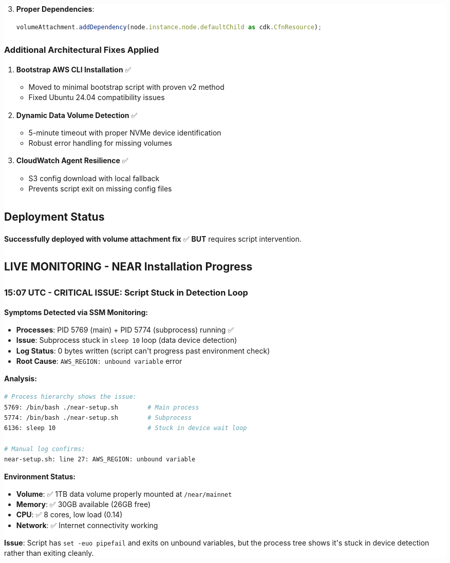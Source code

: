 3. **Proper Dependencies**:
   ```typescript
   volumeAttachment.addDependency(node.instance.node.defaultChild as cdk.CfnResource);
   ```

### **Additional Architectural Fixes Applied**

1. **Bootstrap AWS CLI Installation** ✅
   - Moved to minimal bootstrap script with proven v2 method
   - Fixed Ubuntu 24.04 compatibility issues

2. **Dynamic Data Volume Detection** ✅  
   - 5-minute timeout with proper NVMe device identification
   - Robust error handling for missing volumes

3. **CloudWatch Agent Resilience** ✅
   - S3 config download with local fallback
   - Prevents script exit on missing config files

## Deployment Status

**Successfully deployed with volume attachment fix** ✅ **BUT** requires script intervention.

## **LIVE MONITORING - NEAR Installation Progress**

### **15:07 UTC - CRITICAL ISSUE: Script Stuck in Detection Loop**

**Symptoms Detected via SSM Monitoring:**
- **Processes**: PID 5769 (main) + PID 5774 (subprocess) running ✅
- **Issue**: Subprocess stuck in `sleep 10` loop (data device detection)
- **Log Status**: 0 bytes written (script can't progress past environment check)
- **Root Cause**: `AWS_REGION: unbound variable` error

**Analysis:**
```bash
# Process hierarchy shows the issue:
5769: /bin/bash ./near-setup.sh        # Main process
5774: /bin/bash ./near-setup.sh        # Subprocess 
6136: sleep 10                         # Stuck in device wait loop

# Manual log confirms:
near-setup.sh: line 27: AWS_REGION: unbound variable
```

**Environment Status:**
- **Volume**: ✅ 1TB data volume properly mounted at `/near/mainnet`  
- **Memory**: ✅ 30GB available (26GB free)
- **CPU**: ✅ 8 cores, low load (0.14)
- **Network**: ✅ Internet connectivity working

**Issue**: Script has `set -euo pipefail` and exits on unbound variables, but the process tree shows it's stuck in device detection rather than exiting cleanly.
